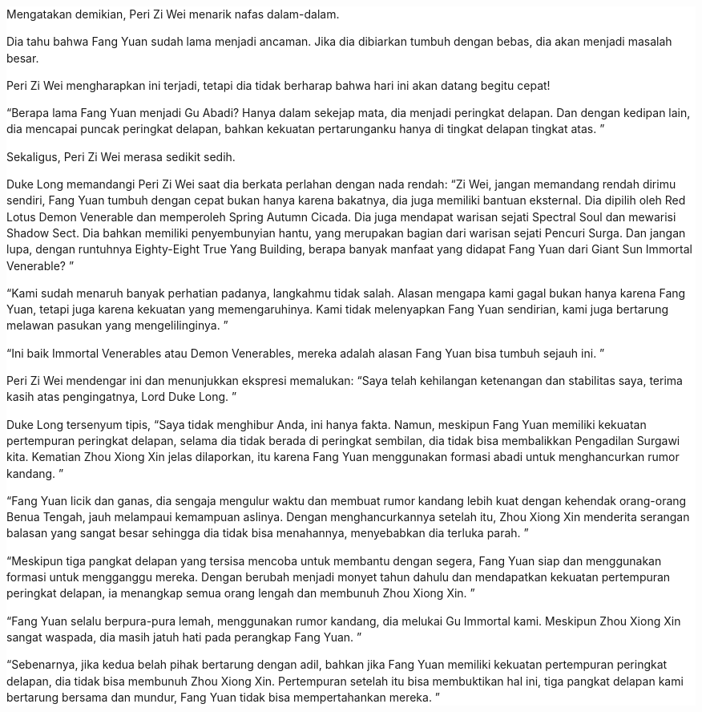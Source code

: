 



Mengatakan demikian, Peri Zi Wei menarik nafas dalam-dalam.

Dia tahu bahwa Fang Yuan sudah lama menjadi ancaman. Jika dia dibiarkan tumbuh dengan bebas, dia akan menjadi masalah besar.

Peri Zi Wei mengharapkan ini terjadi, tetapi dia tidak berharap bahwa hari ini akan datang begitu cepat!

“Berapa lama Fang Yuan menjadi Gu Abadi? Hanya dalam sekejap mata, dia menjadi peringkat delapan. Dan dengan kedipan lain, dia mencapai puncak peringkat delapan, bahkan kekuatan pertarunganku hanya di tingkat delapan tingkat atas. ”

Sekaligus, Peri Zi Wei merasa sedikit sedih.

Duke Long memandangi Peri Zi Wei saat dia berkata perlahan dengan nada rendah: “Zi Wei, jangan memandang rendah dirimu sendiri, Fang Yuan tumbuh dengan cepat bukan hanya karena bakatnya, dia juga memiliki bantuan eksternal. Dia dipilih oleh Red Lotus Demon Venerable dan memperoleh Spring Autumn Cicada. Dia juga mendapat warisan sejati Spectral Soul dan mewarisi Shadow Sect. Dia bahkan memiliki penyembunyian hantu, yang merupakan bagian dari warisan sejati Pencuri Surga. Dan jangan lupa, dengan runtuhnya Eighty-Eight True Yang Building, berapa banyak manfaat yang didapat Fang Yuan dari Giant Sun Immortal Venerable? ”

“Kami sudah menaruh banyak perhatian padanya, langkahmu tidak salah. Alasan mengapa kami gagal bukan hanya karena Fang Yuan, tetapi juga karena kekuatan yang memengaruhinya. Kami tidak melenyapkan Fang Yuan sendirian, kami juga bertarung melawan pasukan yang mengelilinginya. ”

“Ini baik Immortal Venerables atau Demon Venerables, mereka adalah alasan Fang Yuan bisa tumbuh sejauh ini. ”

Peri Zi Wei mendengar ini dan menunjukkan ekspresi memalukan: “Saya telah kehilangan ketenangan dan stabilitas saya, terima kasih atas pengingatnya, Lord Duke Long. ”

Duke Long tersenyum tipis, “Saya tidak menghibur Anda, ini hanya fakta. Namun, meskipun Fang Yuan memiliki kekuatan pertempuran peringkat delapan, selama dia tidak berada di peringkat sembilan, dia tidak bisa membalikkan Pengadilan Surgawi kita. Kematian Zhou Xiong Xin jelas dilaporkan, itu karena Fang Yuan menggunakan formasi abadi untuk menghancurkan rumor kandang. ”

“Fang Yuan licik dan ganas, dia sengaja mengulur waktu dan membuat rumor kandang lebih kuat dengan kehendak orang-orang Benua Tengah, jauh melampaui kemampuan aslinya. Dengan menghancurkannya setelah itu, Zhou Xiong Xin menderita serangan balasan yang sangat besar sehingga dia tidak bisa menahannya, menyebabkan dia terluka parah. ”

“Meskipun tiga pangkat delapan yang tersisa mencoba untuk membantu dengan segera, Fang Yuan siap dan menggunakan formasi untuk mengganggu mereka. Dengan berubah menjadi monyet tahun dahulu dan mendapatkan kekuatan pertempuran peringkat delapan, ia menangkap semua orang lengah dan membunuh Zhou Xiong Xin. ”

“Fang Yuan selalu berpura-pura lemah, menggunakan rumor kandang, dia melukai Gu Immortal kami. Meskipun Zhou Xiong Xin sangat waspada, dia masih jatuh hati pada perangkap Fang Yuan. ”

“Sebenarnya, jika kedua belah pihak bertarung dengan adil, bahkan jika Fang Yuan memiliki kekuatan pertempuran peringkat delapan, dia tidak bisa membunuh Zhou Xiong Xin. Pertempuran setelah itu bisa membuktikan hal ini, tiga pangkat delapan kami bertarung bersama dan mundur, Fang Yuan tidak bisa mempertahankan mereka. ”
